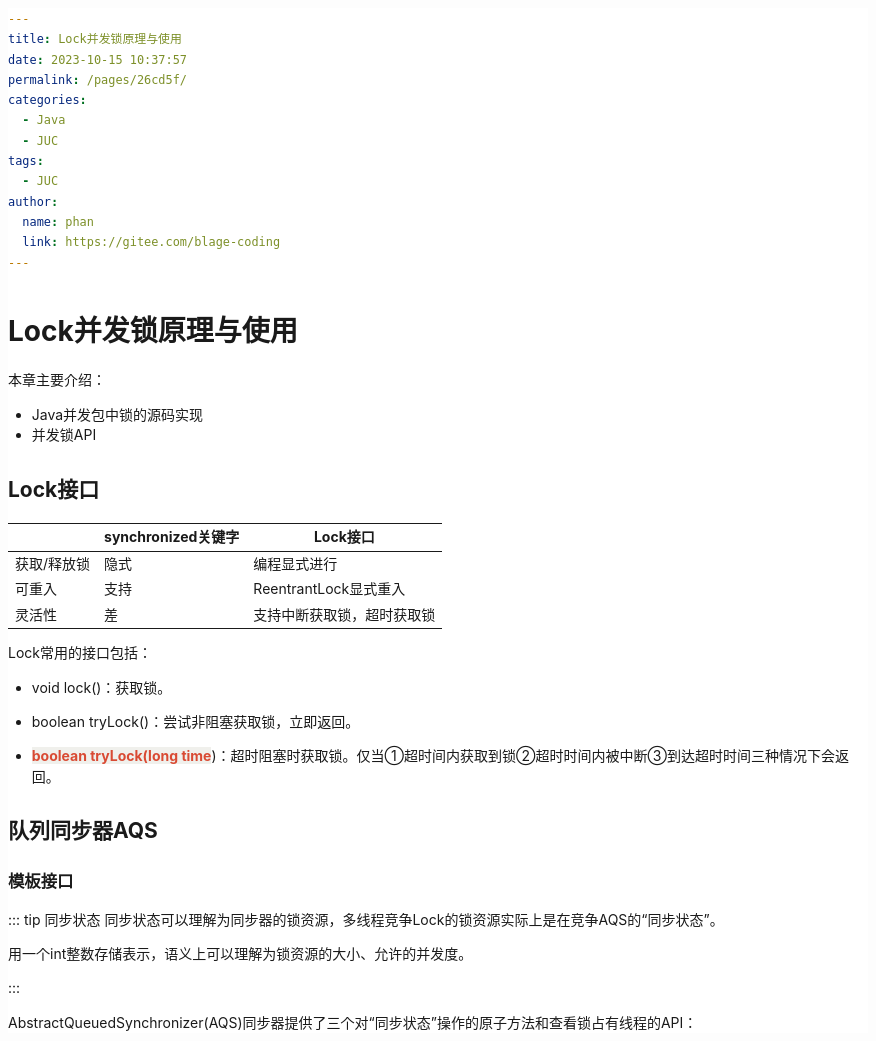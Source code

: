 ```yaml
---
title: Lock并发锁原理与使用
date: 2023-10-15 10:37:57
permalink: /pages/26cd5f/
categories:
  - Java
  - JUC
tags:
  - JUC
author: 
  name: phan
  link: https://gitee.com/blage-coding
---
```

# Lock并发锁原理与使用

本章主要介绍：

- Java并发包中锁的源码实现
- 并发锁API

## Lock接口

|             | synchronized关键字 | Lock接口                   |
| ----------- | ------------------ | -------------------------- |
| 获取/释放锁 | 隐式               | 编程显式进行               |
| 可重入      | 支持               | ReentrantLock显式重入      |
| 灵活性      | 差                 | 支持中断获取锁，超时获取锁 |

Lock常用的接口包括：

- void lock()：获取锁。

- boolean tryLock()：尝试非阻塞获取锁，立即返回。
- <font style="background: rgb(240, 240, 236)" color="#d94a33">**boolean tryLock(long time**</font>)：超时阻塞时获取锁。仅当①超时间内获取到锁②超时时间内被中断③到达超时时间三种情况下会返回。

## 队列同步器AQS

### 模板接口

::: tip 同步状态
同步状态可以理解为同步器的锁资源，多线程竞争Lock的锁资源实际上是在竞争AQS的“同步状态”。

用一个int整数存储表示，语义上可以理解为锁资源的大小、允许的并发度。

:::

AbstractQueuedSynchronizer(AQS)同步器提供了三个对“同步状态”操作的原子方法和查看锁占有线程的API：
